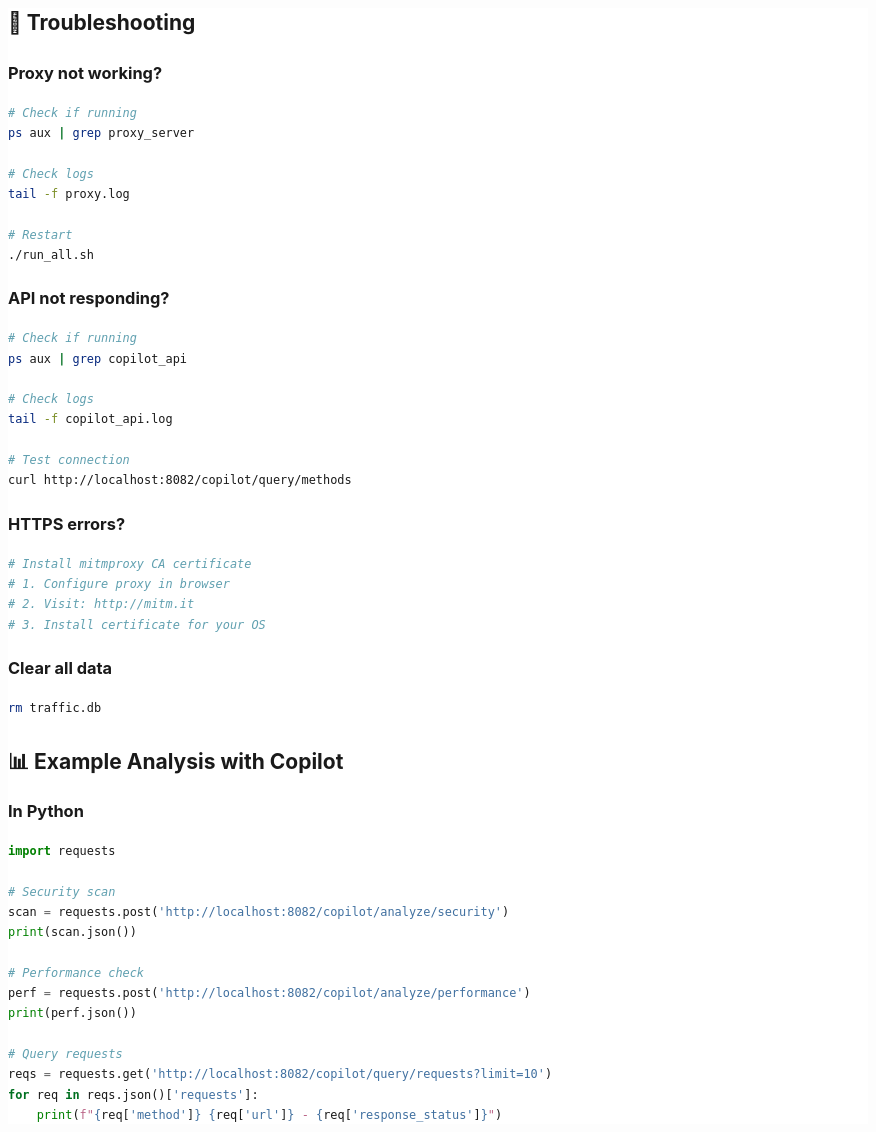 ## 🔧 Troubleshooting

### Proxy not working?
```bash
# Check if running
ps aux | grep proxy_server

# Check logs
tail -f proxy.log

# Restart
./run_all.sh
```

### API not responding?
```bash
# Check if running
ps aux | grep copilot_api

# Check logs
tail -f copilot_api.log

# Test connection
curl http://localhost:8082/copilot/query/methods
```

### HTTPS errors?
```bash
# Install mitmproxy CA certificate
# 1. Configure proxy in browser
# 2. Visit: http://mitm.it
# 3. Install certificate for your OS
```

### Clear all data
```bash
rm traffic.db
```

## 📊 Example Analysis with Copilot

### In Python
```python
import requests

# Security scan
scan = requests.post('http://localhost:8082/copilot/analyze/security')
print(scan.json())

# Performance check
perf = requests.post('http://localhost:8082/copilot/analyze/performance')
print(perf.json())

# Query requests
reqs = requests.get('http://localhost:8082/copilot/query/requests?limit=10')
for req in reqs.json()['requests']:
    print(f"{req['method']} {req['url']} - {req['response_status']}")
```
